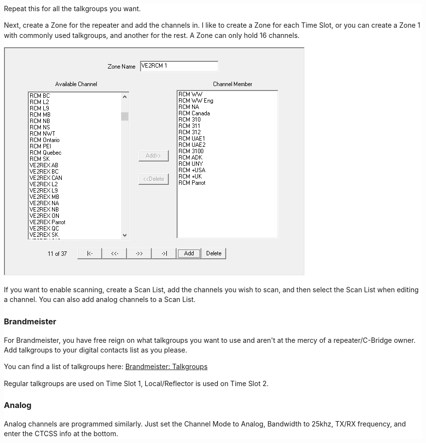 Repeat this for all the talkgroups you want.

Next, create a Zone for the repeater and add the channels in. I like to create a Zone for each Time Slot, or you can create a Zone 1 with commonly used talkgroups, and another for the rest. A Zone can only hold 16 channels.

![](Zones-min.png)

If you want to enable scanning, create a Scan List, add the channels you wish to scan, and then select the Scan List when editing a channel. You can also add analog channels to a Scan List.

### Brandmeister

For Brandmeister, you have free reign on what talkgroups you want to use and aren't at the mercy of a repeater/C-Bridge owner. Add talkgroups to your digital contacts list as you please.

You can find a list of talkgroups here: [Brandmeister: Talkgroups](https://brandmeister.network/?page=talkgroups)

Regular talkgroups are used on Time Slot 1, Local/Reflector is used on Time Slot 2. 

### Analog

Analog channels are programmed similarly. Just set the Channel Mode to Analog, Bandwidth to 25khz, TX/RX frequency, and enter the CTCSS info at the bottom.
